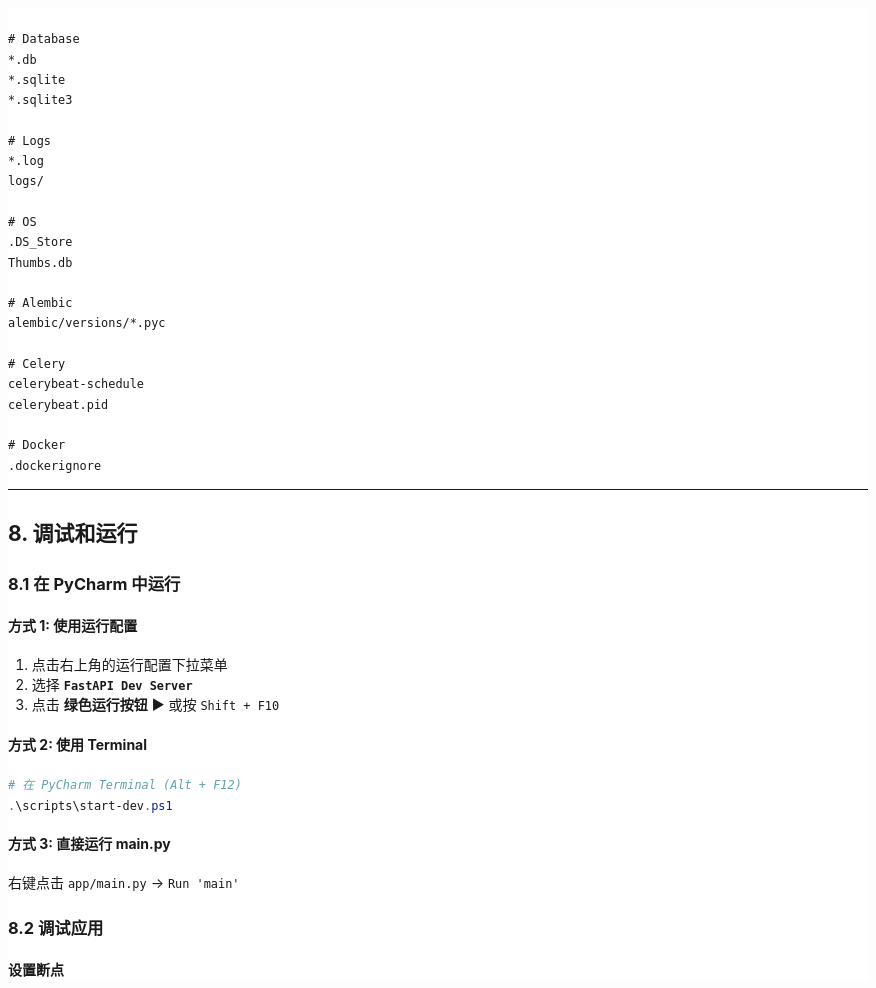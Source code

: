 ```

# Database
*.db
*.sqlite
*.sqlite3

# Logs
*.log
logs/

# OS
.DS_Store
Thumbs.db

# Alembic
alembic/versions/*.pyc

# Celery
celerybeat-schedule
celerybeat.pid

# Docker
.dockerignore
```

------

## 8. 调试和运行

### 8.1 在 PyCharm 中运行

#### 方式 1: 使用运行配置

1. 点击右上角的运行配置下拉菜单
2. 选择 **`FastAPI Dev Server`**
3. 点击 **绿色运行按钮** ▶️ 或按 `Shift + F10`

#### 方式 2: 使用 Terminal

```powershell
# 在 PyCharm Terminal (Alt + F12)
.\scripts\start-dev.ps1
```

#### 方式 3: 直接运行 main.py

右键点击 `app/main.py` → `Run 'main'`

### 8.2 调试应用

#### 设置断点
